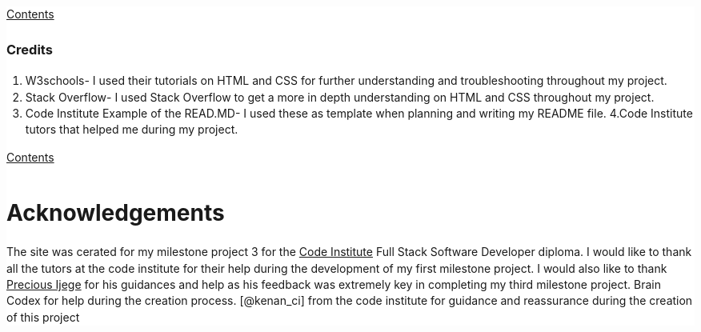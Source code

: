 


[Contents](<#contents>)

### Credits
1. W3schools- I used their tutorials on HTML and CSS for further understanding and troubleshooting  throughout my project.
2. Stack Overflow- I used Stack Overflow to get a more in depth understanding on HTML and CSS throughout my project.
3. Code Institute Example of the READ.MD- I used these as template when planning and writing my README file.
4.Code Institute tutors that helped me during my project.

[Contents](<#contents>)

# Acknowledgements
 
 The site was cerated for my milestone project 3 for the [Code Institute](https://codeinstitute.net/) Full Stack Software Developer diploma. I would like to thank all the tutors at the code institute for their help during the development of my first milestone project. I would also like to thank [Precious Ijege](https://www.linkedin.com/in/precious-ijege-908a00168/) for his guidances and help as his feedback was extremely key in completing my third milestone project.
 Brain Codex for help during the creation process. [@kenan_ci] from the code institute for guidance and reassurance during the creation of this project 